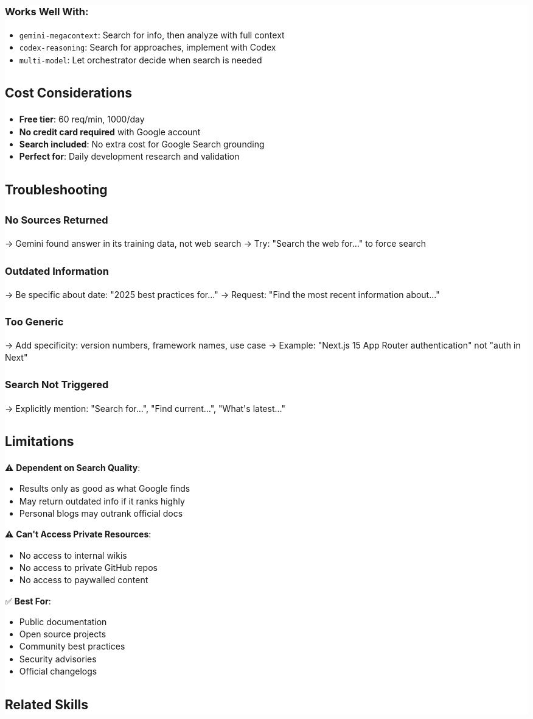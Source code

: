 ### Works Well With:
- `gemini-megacontext`: Search for info, then analyze with full context
- `codex-reasoning`: Search for approaches, implement with Codex
- `multi-model`: Let orchestrator decide when search is needed

## Cost Considerations

- **Free tier**: 60 req/min, 1000/day
- **No credit card required** with Google account
- **Search included**: No extra cost for Google Search grounding
- **Perfect for**: Daily development research and validation

## Troubleshooting

### No Sources Returned
→ Gemini found answer in its training data, not web search
→ Try: "Search the web for..." to force search

### Outdated Information
→ Be specific about date: "2025 best practices for..."
→ Request: "Find the most recent information about..."

### Too Generic
→ Add specificity: version numbers, framework names, use case
→ Example: "Next.js 15 App Router authentication" not "auth in Next"

### Search Not Triggered
→ Explicitly mention: "Search for...", "Find current...", "What's latest..."

## Limitations

⚠️ **Dependent on Search Quality**:
- Results only as good as what Google finds
- May return outdated info if it ranks highly
- Personal blogs may outrank official docs

⚠️ **Can't Access Private Resources**:
- No access to internal wikis
- No access to private GitHub repos
- No access to paywalled content

✅ **Best For**:
- Public documentation
- Open source projects
- Community best practices
- Security advisories
- Official changelogs

## Related Skills
